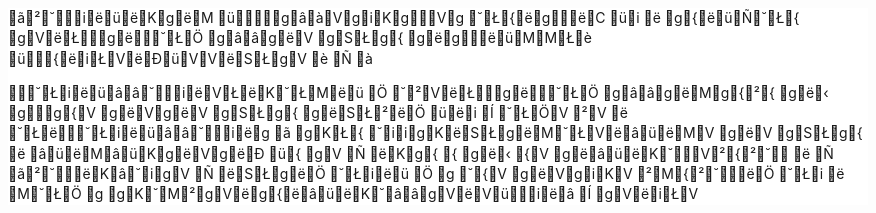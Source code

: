 ã²˘iëüëKgëM
ügâàVgiKgVg
˘Ł{ëgëC
üi
ë
g{ëüÑ˘Ł{
gVëŁgë˘ŁÖ
gââgëV
gSŁg{
gëgëüMMŁè
ü{ëiŁVëÐüVVëSŁgV
è
Ñ
à


˘Łiëüââ˘iëVŁëK˘ŁMëü
Ö
˘²VëŁgë˘ŁÖ
gââgëMg{²{
gë‹
gg{V
gëVgëV
gSŁg{
gëSŁ²ëÖ
üëi
Í
˘ŁÖV
²V
ë
˘Łë˘Łiëüââ˘iëg
ã
gKŁ{
˘iigKëSŁgëM˘ŁVëâüëMV
gëV
gSŁg{
ë
âüëMâüKgëVgëÐ
ü{
gV
Ñ
ëKg{
{
gë‹
{V
gëâüëK˘V²{²˘
ë
Ñ
ã²˘ëKâ˘igV
Ñ
ëSŁgëÖ
˘Łiëü
Ö
g
˘{V
gëVgiKV
²M{²˘ëÖ
˘Łi
ë
M˘ŁÖ
g
gK˘M²gVëg{ëâüëK˘ââgVëVüiëâ
Í
gVëiŁV